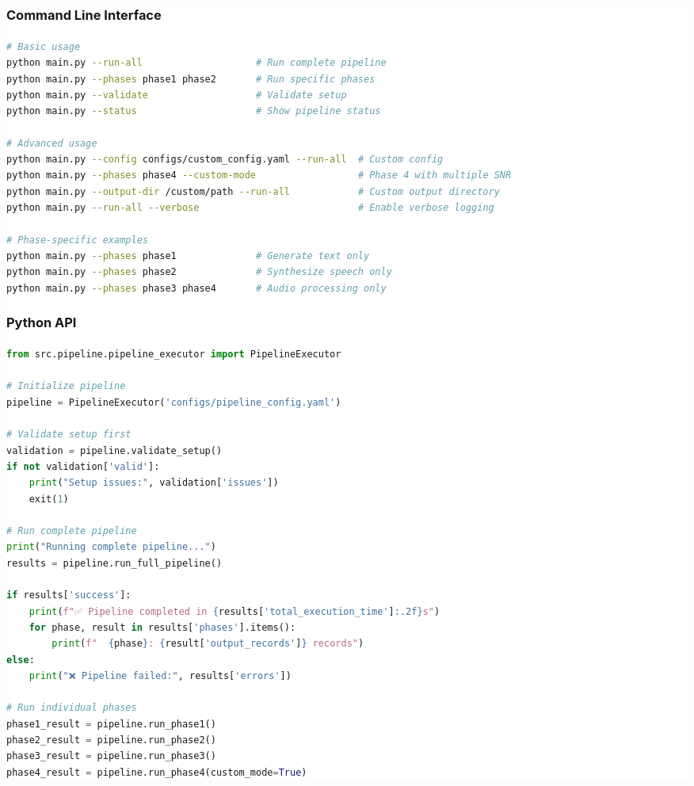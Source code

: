 ### Command Line Interface

```bash
# Basic usage
python main.py --run-all                    # Run complete pipeline
python main.py --phases phase1 phase2       # Run specific phases
python main.py --validate                   # Validate setup
python main.py --status                     # Show pipeline status

# Advanced usage
python main.py --config configs/custom_config.yaml --run-all  # Custom config
python main.py --phases phase4 --custom-mode                  # Phase 4 with multiple SNR
python main.py --output-dir /custom/path --run-all            # Custom output directory
python main.py --run-all --verbose                            # Enable verbose logging

# Phase-specific examples
python main.py --phases phase1              # Generate text only
python main.py --phases phase2              # Synthesize speech only
python main.py --phases phase3 phase4       # Audio processing only
```

### Python API

```python
from src.pipeline.pipeline_executor import PipelineExecutor

# Initialize pipeline
pipeline = PipelineExecutor('configs/pipeline_config.yaml')

# Validate setup first
validation = pipeline.validate_setup()
if not validation['valid']:
    print("Setup issues:", validation['issues'])
    exit(1)

# Run complete pipeline
print("Running complete pipeline...")
results = pipeline.run_full_pipeline()

if results['success']:
    print(f"✅ Pipeline completed in {results['total_execution_time']:.2f}s")
    for phase, result in results['phases'].items():
        print(f"  {phase}: {result['output_records']} records")
else:
    print("❌ Pipeline failed:", results['errors'])

# Run individual phases
phase1_result = pipeline.run_phase1()
phase2_result = pipeline.run_phase2()
phase3_result = pipeline.run_phase3()
phase4_result = pipeline.run_phase4(custom_mode=True)
```
